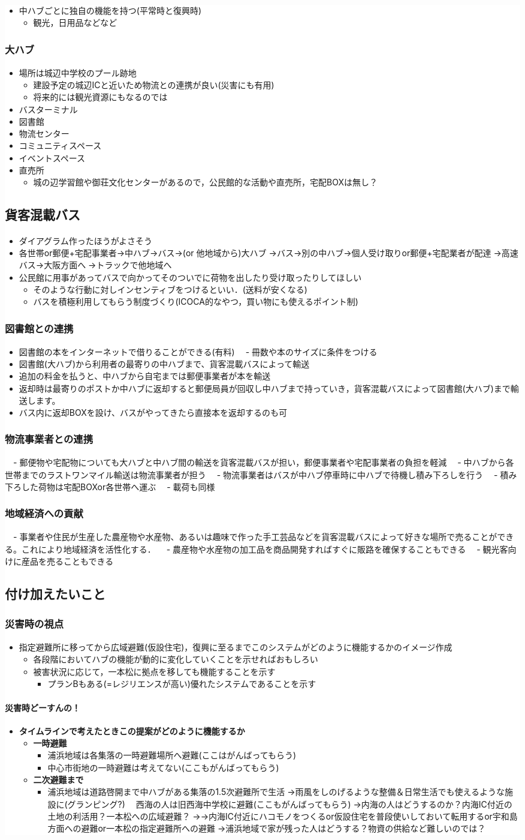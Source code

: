 - 中ハブごとに独自の機能を持つ(平常時と復興時)
	- 観光，日用品などなど
### 大ハブ
- 場所は城辺中学校のプール跡地
	- 建設予定の城辺ICと近いため物流との連携が良い(災害にも有用)
	- 将来的には観光資源にもなるのでは
- バスターミナル
- 図書館
- 物流センター
- コミュニティスペース
- イベントスペース
- 直売所
	- 城の辺学習館や御荘文化センターがあるので，公民館的な活動や直売所，宅配BOXは無し？
## 貨客混載バス
- ダイアグラム作ったほうがよさそう
- 各世帯or郵便+宅配事業者→中ハブ→バス→(or 他地域から)大ハブ
→バス→別の中ハブ→個人受け取りor郵便+宅配業者が配達
→高速バス→大阪方面へ
→トラックで他地域へ
- 公民館に用事があってバスで向かってそのついでに荷物を出したり受け取ったりしてほしい
	- そのような行動に対しインセンティブをつけるといい．(送料が安くなる)
	- バスを積極利用してもらう制度づくり(ICOCA的なやつ，買い物にも使えるポイント制)
### 図書館との連携
- 図書館の本をインターネットで借りることができる(有料)
　- 冊数や本のサイズに条件をつける
- 図書館(大ハブ)から利用者の最寄りの中ハブまで、貨客混載バスによって輸送
- 追加の料金を払うと、中ハブから自宅までは郵便事業者が本を輸送
- 返却時は最寄りのポストか中ハブに返却すると郵便局員が回収し中ハブまで持っていき，貨客混載バスによって図書館(大ハブ)まで輸送します。
- バス内に返却BOXを設け、バスがやってきたら直接本を返却するのも可
### 物流事業者との連携
　- 郵便物や宅配物についても大ハブと中ハブ間の輸送を貨客混載バスが担い，郵便事業者や宅配事業者の負担を軽減
　- 中ハブから各世帯までのラストワンマイル輸送は物流事業者が担う
　- 物流事業者はバスが中ハブ停車時に中ハブで待機し積み下ろしを行う
	　- 積み下ろした荷物は宅配BOXor各世帯へ運ぶ
	　- 載荷も同様
### 地域経済への貢献
　- 事業者や住民が生産した農産物や水産物、あるいは趣味で作った手工芸品などを貨客混載バスによって好きな場所で売ることができる。これにより地域経済を活性化する．
	　- 農産物や水産物の加工品を商品開発すればすぐに販路を確保することもできる
	　- 観光客向けに産品を売ることもできる

## 付け加えたいこと
### 災害時の視点
- 指定避難所に移ってから広域避難(仮設住宅)，復興に至るまでこのシステムがどのように機能するかのイメージ作成
	- 各段階においてハブの機能が動的に変化していくことを示せればおもしろい
	- 被害状況に応じて，一本松に拠点を移しても機能することを示す
		- プランBもある(=レジリエンスが高い)優れたシステムであることを示す
#### 災害時どーすんの！
- **タイムラインで考えたときこの提案がどのように機能するか**
	- **一時避難**
		- 浦浜地域は各集落の一時避難場所へ避難(ここはがんばってもらう)
		- 中心市街地の一時避難は考えてない(ここもがんばってもらう)
	- **二次避難まで**
		- 浦浜地域は道路啓開まで中ハブがある集落の1.5次避難所で生活
		→雨風をしのげるような整備＆日常生活でも使えるような施設に(グランピング?)
		　西海の人は旧西海中学校に避難(ここもがんばってもらう)
		→内海の人はどうするのか？内海IC付近の土地の利活用？一本松への広域避難？
		→→内海IC付近にハコモノをつくるor仮設住宅を普段使いしておいて転用するor宇和島方面への避難or一本松の指定避難所への避難
		→浦浜地域で家が残った人はどうする？物資の供給など難しいのでは？